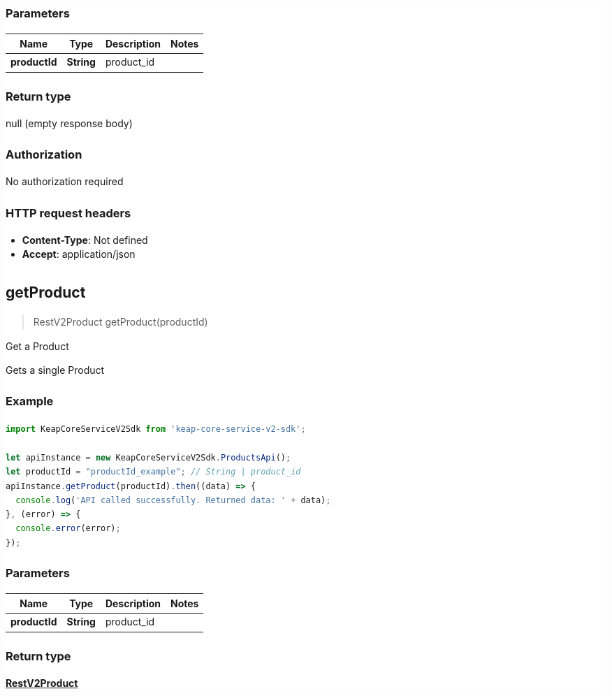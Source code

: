 ### Parameters


Name | Type | Description  | Notes
------------- | ------------- | ------------- | -------------
 **productId** | **String**| product_id | 

### Return type

null (empty response body)

### Authorization

No authorization required

### HTTP request headers

- **Content-Type**: Not defined
- **Accept**: application/json


## getProduct

> RestV2Product getProduct(productId)

Get a Product

Gets a single Product

### Example

```javascript
import KeapCoreServiceV2Sdk from 'keap-core-service-v2-sdk';

let apiInstance = new KeapCoreServiceV2Sdk.ProductsApi();
let productId = "productId_example"; // String | product_id
apiInstance.getProduct(productId).then((data) => {
  console.log('API called successfully. Returned data: ' + data);
}, (error) => {
  console.error(error);
});

```

### Parameters


Name | Type | Description  | Notes
------------- | ------------- | ------------- | -------------
 **productId** | **String**| product_id | 

### Return type

[**RestV2Product**](RestV2Product.md)

